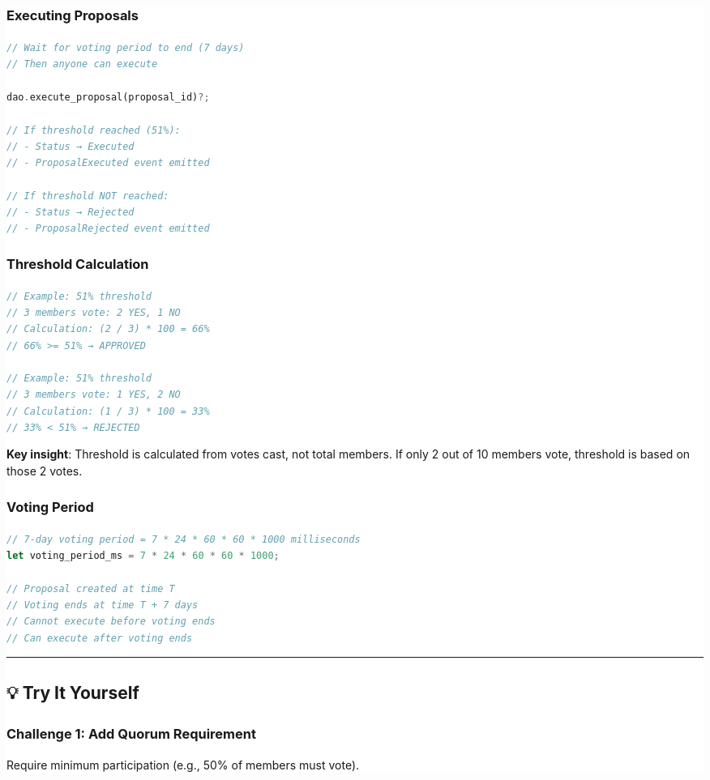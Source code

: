 ### Executing Proposals

```rust
// Wait for voting period to end (7 days)
// Then anyone can execute

dao.execute_proposal(proposal_id)?;

// If threshold reached (51%):
// - Status → Executed
// - ProposalExecuted event emitted

// If threshold NOT reached:
// - Status → Rejected
// - ProposalRejected event emitted
```

### Threshold Calculation

```rust
// Example: 51% threshold
// 3 members vote: 2 YES, 1 NO
// Calculation: (2 / 3) * 100 = 66%
// 66% >= 51% → APPROVED

// Example: 51% threshold
// 3 members vote: 1 YES, 2 NO
// Calculation: (1 / 3) * 100 = 33%
// 33% < 51% → REJECTED
```

**Key insight**: Threshold is calculated from votes cast, not total members. If only 2 out of 10 members vote, threshold is based on those 2 votes.

### Voting Period

```rust
// 7-day voting period = 7 * 24 * 60 * 60 * 1000 milliseconds
let voting_period_ms = 7 * 24 * 60 * 60 * 1000;

// Proposal created at time T
// Voting ends at time T + 7 days
// Cannot execute before voting ends
// Can execute after voting ends
```

---

## 💡 Try It Yourself

### Challenge 1: Add Quorum Requirement
Require minimum participation (e.g., 50% of members must vote).
